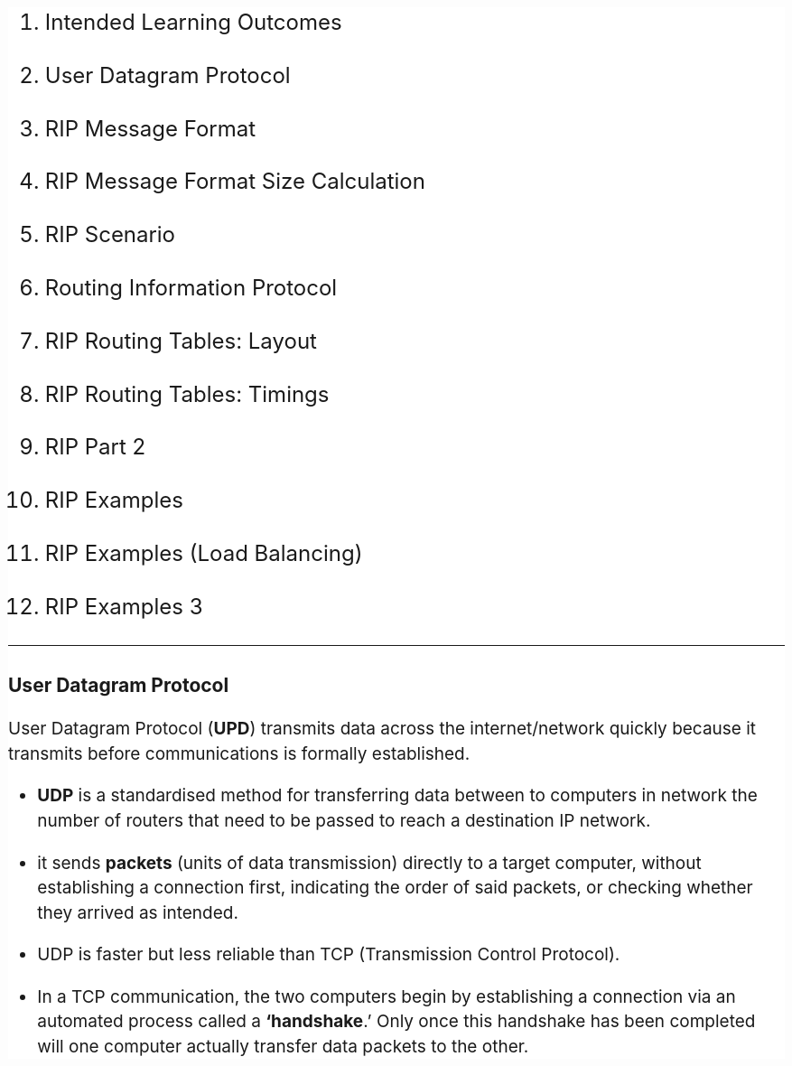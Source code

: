 <div style="font-size:24px">

1. Intended Learning Outcomes​

2. User Datagram Protocol​

3. RIP Message Format​

4. RIP Message Format Size Calculation​

5. RIP Scenario​

6. Routing Information Protocol​

</div>
<div style="font-size:24px">

7. RIP Routing Tables: Layout​

8. RIP Routing Tables: Timings​

9. RIP Part 2​

10. RIP Examples​

11. RIP Examples (Load Balancing)​

12. RIP Examples 3​

</div>

</div>

---

## User Datagram Protocol​

<div class="grid grid-cols-2 gap-1">

<div style="font-size:19px">

User Datagram Protocol (**UPD**) transmits data across the internet/network quickly because it transmits before communications is formally established.​

- **UDP**  is a standardised method for transferring data between to computers in network the number of routers that need to be passed to reach a destination IP network.​

- it sends **packets** (units of data transmission) directly to a target computer, without establishing a connection first, indicating the order of said packets, or checking whether they arrived as intended. ​

- UDP is faster but less reliable than TCP (Transmission Control Protocol). ​

- In a TCP communication, the two computers begin by establishing a connection via an automated process called a **‘handshake**.’ Only once this handshake has been completed will one computer actually transfer data packets to the other.​

</div>

<div>
